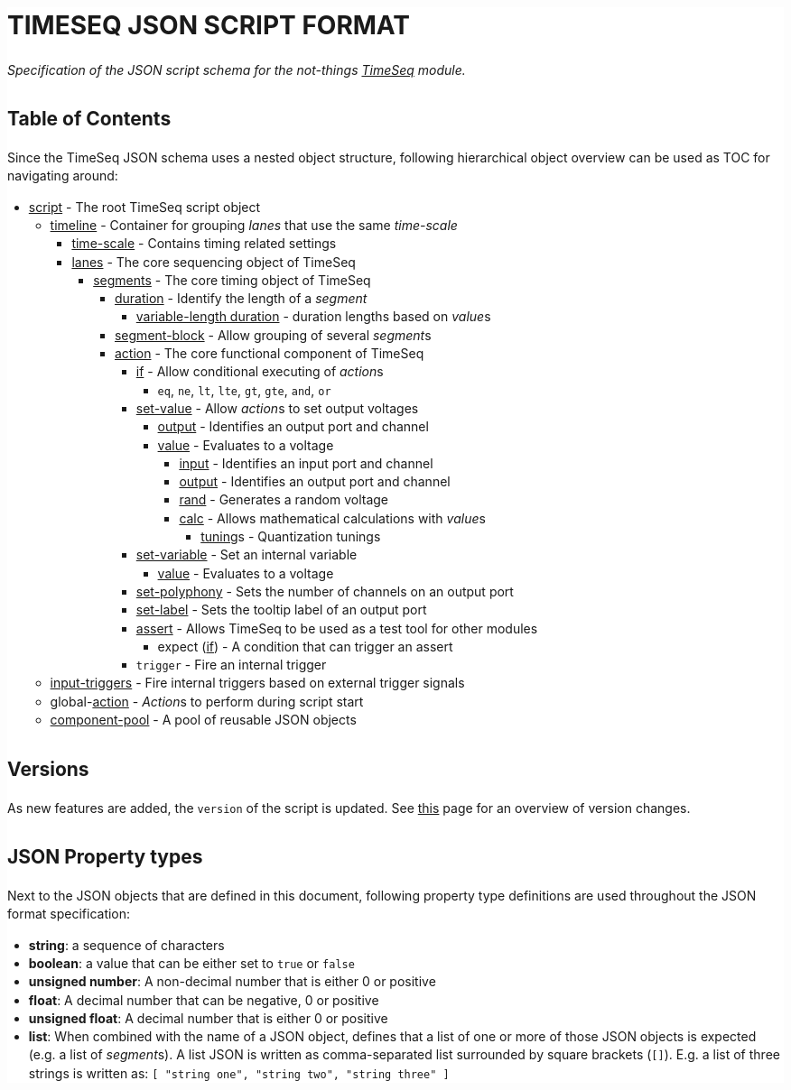 # TIMESEQ JSON SCRIPT FORMAT

*Specification of the JSON script schema for the not-things [TimeSeq](../TIMESEQ.md) module.*

## Table of Contents

Since the TimeSeq JSON schema uses a nested object structure, following hierarchical object overview can be used as TOC for navigating around:

* [script](#script) - The root TimeSeq script object
  * [timeline](#timeline) - Container for grouping *lanes* that use the same *time-scale*
    * [time-scale](#time-scale) - Contains timing related settings
    * [lanes](#lane) - The core sequencing object of TimeSeq
      * [segments](#segment) - The core timing object of TimeSeq
        * [duration](#duration) - Identify the length of a *segment*
          * [variable-length duration](#variable-length-durations) - duration lengths based on *value*s
        * [segment-block](#segment-block) - Allow grouping of several *segment*s
        * [action](#action) - The core functional component of TimeSeq
          * [if](#if) - Allow conditional executing of *action*s
            * `eq`, `ne`, `lt`, `lte`, `gt`, `gte`, `and`, `or`
          * [set-value](#set-value) - Allow *action*s to set output voltages
            * [output](#output) - Identifies an output port and channel
            * [value](#value) - Evaluates to a voltage
              * [input](#input) - Identifies an input port and channel
              * [output](#output) - Identifies an output port and channel
              * [rand](#rand) - Generates a random voltage
              * [calc](#calc) - Allows mathematical calculations with *value*s
                * [tuning](#tuning)s - Quantization tunings
          * [set-variable](#set-variable) - Set an internal variable
            * [value](#value) - Evaluates to a voltage
          * [set-polyphony](#set-polyphony) - Sets the number of channels on an output port
          * [set-label](#set-label) - Sets the tooltip label of an output port
          * [assert](#assert) - Allows TimeSeq to be used as a test tool for other modules
            * expect ([if](#if)) - A condition that can trigger an assert
          * `trigger` - Fire an internal trigger
  * [input-triggers](#input-trigger) - Fire internal triggers based on external trigger signals
  * global-[action](#action) - *Action*s to perform during script start
  * [component-pool](#component-pool) - A pool of reusable JSON objects

## Versions

As new features are added, the `version` of the script is updated. See [this](TIMESEQ-SCRIPT-VERSION.md) page for an overview of version changes.

## JSON Property types

Next to the JSON objects that are defined in this document, following property type definitions are used throughout the JSON format specification:

* **string**: a sequence of characters
* **boolean**: a value that can be either set to `true` or `false`
* **unsigned number**: A non-decimal number that is either 0 or positive
* **float**: A decimal number that can be negative, 0 or positive
* **unsigned float**: A decimal number that is either 0 or positive
* **list**: When combined with the name of a JSON object, defines that a list of one or more of those JSON objects is expected (e.g. a list of *segment*s). A list JSON is written as comma-separated list surrounded by square brackets (`[]`). E.g. a list of three strings is written as: `[ "string one", "string two", "string three" ]`

